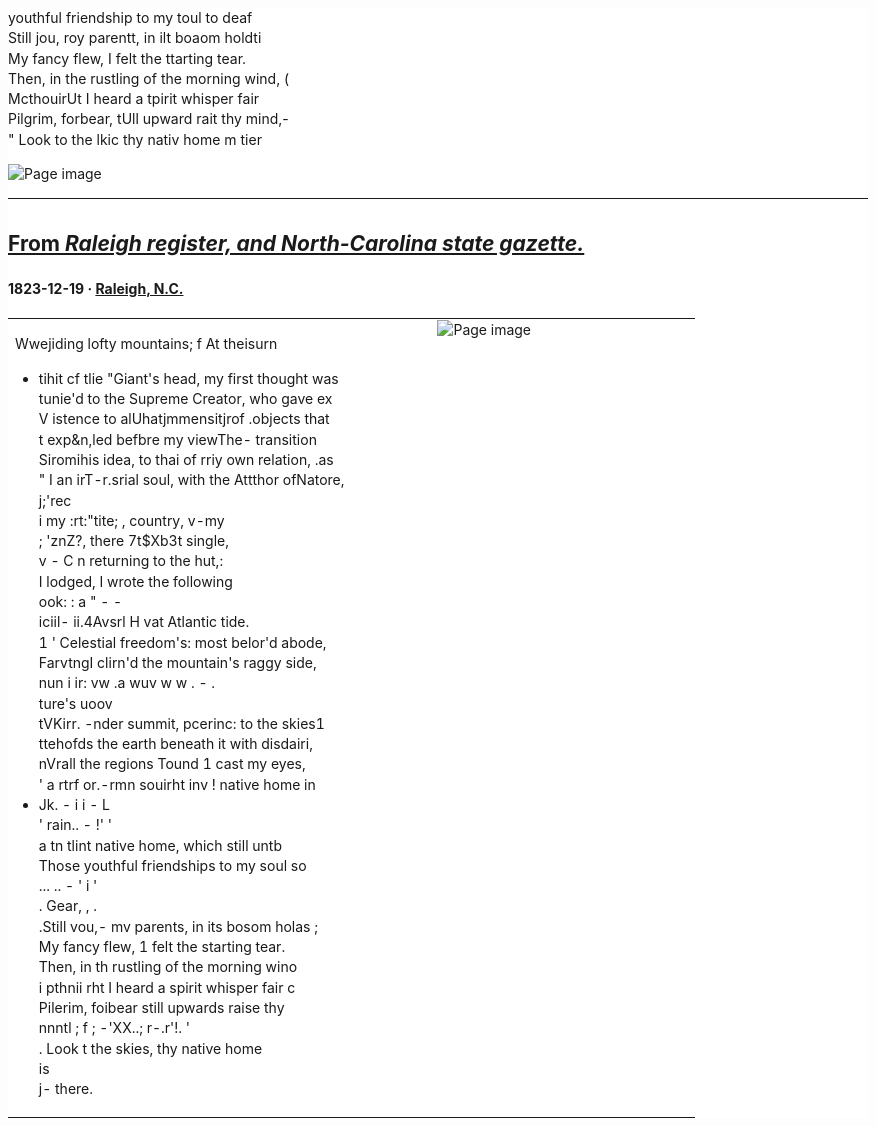 youthful friendship to my toul to deaf  
Still jou, roy parentt, in ilt boaom holdti  
My fancy flew, I felt the ttarting tear.  
Then, in the rustling of the morning wind, (  
McthouirUt I heard a tpirit whisper fair  
Pilgrim, forbear, tUll upward rait thy mind,-  
&quot; Look to the lkic thy nativ home m tier
</td><td style="width: 50%; max-height: 75%; margin: auto; display: block;">
<img alt="Page image" src="https://newspapers.digitalnc.org/images/iiif/batch_ncu_WestCarS1_ver01%2Fdata%2F1823111801%2F0704.jp2/pct:81.17563065207044,40.94202898550725,18.824369347929558,26.89520624303233/!600,600/0/default.jpg"/>
</td>
</tr></table>

---

## [From _Raleigh register, and North-Carolina state gazette._](https://newspapers.digitalnc.org/lccn/sn85042122/1823-12-19/ed-1/seq-4/)

#### 1823-12-19 &middot; [Raleigh, N.C.](http://dbpedia.org/resource/Raleigh%2C_North_Carolina)

<table style="width: 100%;"><tr><td style="width: 50%">

  
Wwejiding lofty mountains; f At theisurn­  
- tihit cf tlie &quot;Giant&#x27;s head, my first thought was  
tunie&#x27;d to the Supreme Creator, who gave ex­  
V istence to alUhatjmmensitjrof .objects that  
t exp&amp;n,led befbre my viewThe- transition  
Siromihis idea, to thai of rriy own relation, .as  
&quot; I an irT-r.srial soul, with the Attthor ofNatore,  
j;&#x27;rec  
i my :rt:&quot;tite; , country, v-my  
; &#x27;znZ?, there 7t$Xb3t single,  
v - C n returning to the hut,:  
I lodged, I wrote the following  
ook: : a &quot; - -  
iciil- ii.4Avsrl H vat Atlantic tide.  
1 &#x27; Celestial freedom&#x27;s: most belor&#x27;d abode,  
FarvtngI clirn&#x27;d the mountain&#x27;s raggy side,  
nun i ir: vw .a wuv w w . - .  
ture&#x27;s uoov  
tVKirr. -nder summit, pcerinc: to the skies1  
ttehofds the earth beneath it with disdairi,  
nVrall the regions Tound 1 cast my eyes,  
&#x27; a rtrf or.-rmn souirht inv ! native home in  
- Jk. - i i - L  
&#x27; rain.. - !&#x27; &#x27;  
a tn tlint native home, which still untb  
Those youthful friendships to my soul so  
... .. - &#x27; i &#x27;  
. Gear, , .  
.Still vou,- mv parents, in its bosom holas ;  
My fancy flew, 1 felt the starting tear.  
Then, in th rustling of the morning wino  
i pthnii rht I heard a spirit whisper fair c  
Pilerim, foibear still upwards raise thy  
nnntl ; f ; -&#x27;XX..; r-.r&#x27;!. &#x27;  
. Look t the skies, thy native home  
is  
j- there.
</td><td style="width: 50%; max-height: 75%; margin: auto; display: block;">
<img alt="Page image" src="https://newspapers.digitalnc.org/images/iiif/batch_ncu_RalReg25n_ver01%2Fdata%2F1823121901%2F0036.jp2/pct:4.333892873493056,15.823100728761107,19.075232717839157,19.956074673055806/!600,600/0/default.jpg"/>